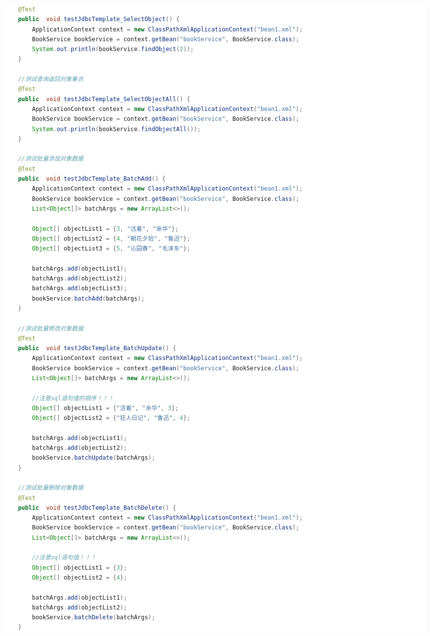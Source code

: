 ```java
    @Test
    public  void testJdbcTemplate_SelectObject() {
        ApplicationContext context = new ClassPathXmlApplicationContext("bean1.xml");
        BookService bookService = context.getBean("bookService", BookService.class);
        System.out.println(bookService.findObject(2));
    }

    //测试查询返回对象集合
    @Test
    public  void testJdbcTemplate_SelectObjectAll() {
        ApplicationContext context = new ClassPathXmlApplicationContext("bean1.xml");
        BookService bookService = context.getBean("bookService", BookService.class);
        System.out.println(bookService.findObjectAll());
    }

    //测试批量添加对象数据
    @Test
    public  void testJdbcTemplate_BatchAdd() {
        ApplicationContext context = new ClassPathXmlApplicationContext("bean1.xml");
        BookService bookService = context.getBean("bookService", BookService.class);
        List<Object[]> batchArgs = new ArrayList<>();

        Object[] objectList1 = {3, "活着", "余华"};
        Object[] objectList2 = {4, "朝花夕拾", "鲁迅"};
        Object[] objectList3 = {5, "沁园春", "毛泽东"};

        batchArgs.add(objectList1);
        batchArgs.add(objectList2);
        batchArgs.add(objectList3);
        bookService.batchAdd(batchArgs);
    }

    //测试批量修改对象数据
    @Test
    public  void testJdbcTemplate_BatchUpdate() {
        ApplicationContext context = new ClassPathXmlApplicationContext("bean1.xml");
        BookService bookService = context.getBean("bookService", BookService.class);
        List<Object[]> batchArgs = new ArrayList<>();

        //注意sql语句值的顺序！！！
        Object[] objectList1 = {"活着", "余华", 3};
        Object[] objectList2 = {"狂人日记", "鲁迅", 4};

        batchArgs.add(objectList1);
        batchArgs.add(objectList2);
        bookService.batchUpdate(batchArgs);
    }

    //测试批量删除对象数据
    @Test
    public  void testJdbcTemplate_BatchDelete() {
        ApplicationContext context = new ClassPathXmlApplicationContext("bean1.xml");
        BookService bookService = context.getBean("bookService", BookService.class);
        List<Object[]> batchArgs = new ArrayList<>();

        //注意sql语句值！！！
        Object[] objectList1 = {3};
        Object[] objectList2 = {4};

        batchArgs.add(objectList1);
        batchArgs.add(objectList2);
        bookService.batchDelete(batchArgs);
    }
```